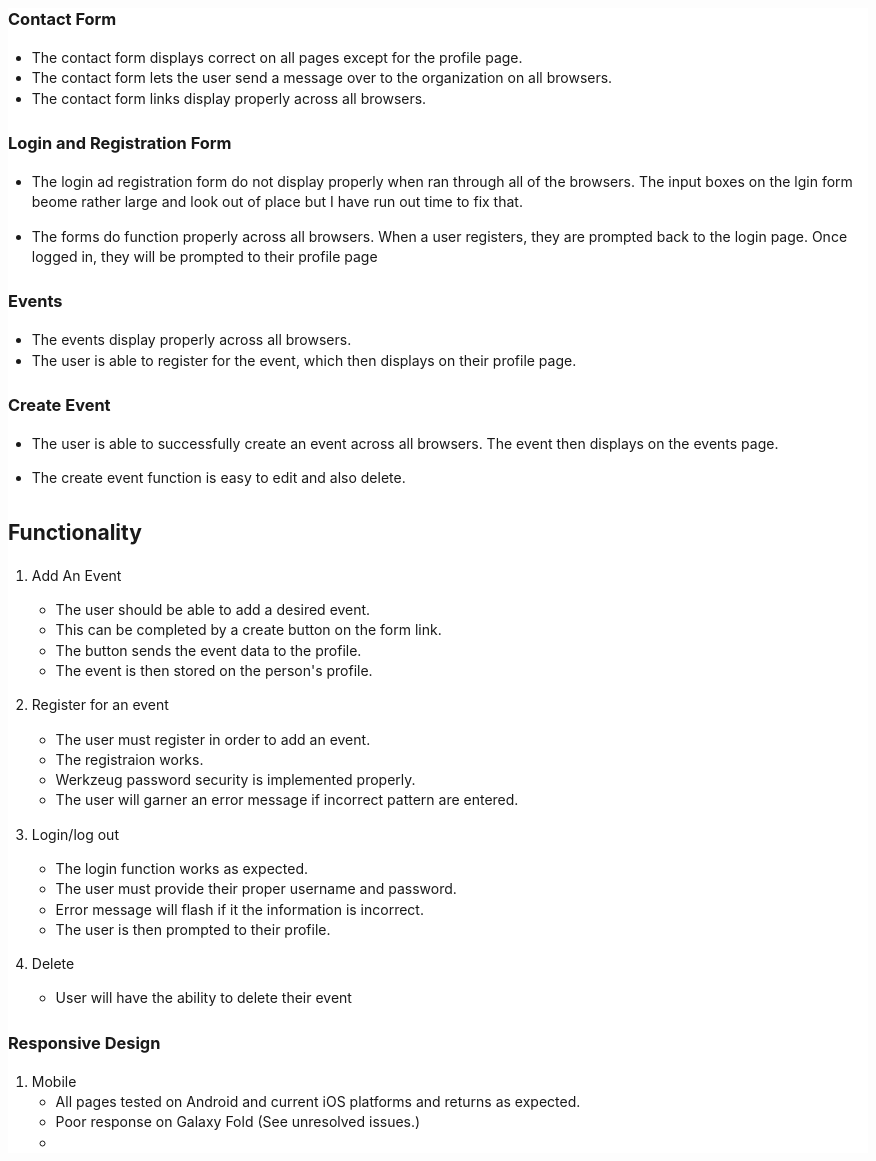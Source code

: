 ### Contact Form
- The contact form displays correct on all pages except for the profile page.
- The contact form lets the user send a message over to the organization on all browsers.
- The contact form links display properly across all browsers.

### Login and Registration Form
- The login ad registration form do not display properly when ran through all of the browsers. The input boxes on the lgin form beome rather large  and look out of place but I have run out time to fix that.

- The forms do  function properly across all browsers. When a user registers, they are prompted back to the login page. Once logged in, they will  be prompted to their profile page

### Events 
- The events display properly across all browsers. 
- The user is able to register for the event, which then displays on their profile page.

### Create Event
- The user is able to successfully create an event across all browsers. The event then displays on the events page.

- The create event function is easy to edit and also delete.


 ## Functionality 

1. Add An Event
    - The user should be able to add a desired event.
    - This can be completed by a create button on the form link.
    - The button sends the event data to the profile.
    - The event is then stored on the person's profile.

2. Register for an event
    - The user must register in order to add an event.
    - The registraion works.
    - Werkzeug password security is implemented properly.
    - The user will garner an error message if incorrect pattern are entered.

3. Login/log out
    - The login function works as expected.
    - The user must provide their proper username and password.
    - Error message will flash if it the information is incorrect.
    - The user is then prompted to their profile.

4. Delete
    - User will have the ability to delete their event 

### Responsive Design

1. Mobile
    - All pages tested on Android and current iOS platforms and returns as expected.
    - Poor response on Galaxy Fold (See unresolved issues.)
    - 
